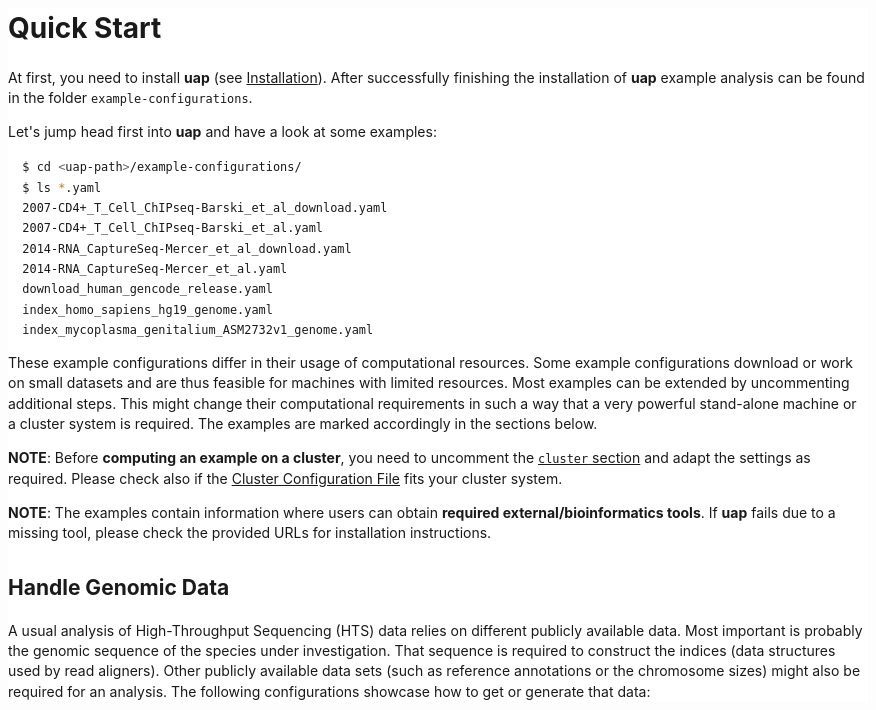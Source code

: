 



# Quick Start

At first, you need to install **uap** (see [Installation](./installation.md)).
After successfully finishing the installation of **uap** example
analysis can be found in the folder
`example-configurations`.

Let's jump head first into **uap** and have a look at some examples:

```bash
  $ cd <uap-path>/example-configurations/
  $ ls *.yaml
  2007-CD4+_T_Cell_ChIPseq-Barski_et_al_download.yaml
  2007-CD4+_T_Cell_ChIPseq-Barski_et_al.yaml
  2014-RNA_CaptureSeq-Mercer_et_al_download.yaml
  2014-RNA_CaptureSeq-Mercer_et_al.yaml
  download_human_gencode_release.yaml
  index_homo_sapiens_hg19_genome.yaml
  index_mycoplasma_genitalium_ASM2732v1_genome.yaml
```

These example configurations differ in their usage of computational
resources.
Some example configurations download or work on small datasets and are
thus feasible for machines with limited resources.
Most examples can be extended by uncommenting additional steps.
This might change their computational requirements in such a way that a
very powerful stand-alone machine or a cluster system is required.
The examples are marked accordingly in the sections below.

**NOTE**: Before **computing an example on a cluster**, you need to uncomment
the [`cluster` section](./configuration.md#section-cluster) and adapt
the settings as required.
Please check also if the
[Cluster Configuration File](./configuration.md#cluster-configuration-file)
fits your cluster system.

**NOTE**: The examples contain information where users can obtain
**required external/bioinformatics tools**.
If **uap** fails due to a missing tool, please check the
provided URLs for installation instructions.

## Handle Genomic Data

A usual analysis of High-Throughput Sequencing (HTS) data relies on different
publicly available data.
Most important is probably the genomic sequence of the species under
investigation.
That sequence is required to construct the indices (data structures used by 
read aligners).
Other publicly available data sets (such as reference annotations or the
chromosome sizes) might also be required for an analysis.
The following configurations showcase how to get or generate that data:

